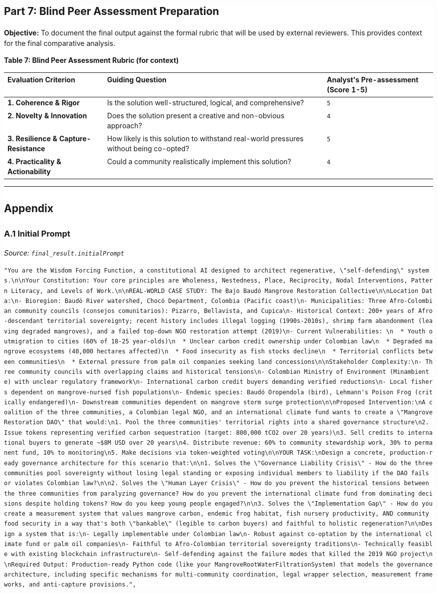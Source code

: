 ## **Part 7: Blind Peer Assessment Preparation**

**Objective:** To document the final output against the formal rubric that will be used by external reviewers. This provides context for the final comparative analysis.

**Table 7: Blind Peer Assessment Rubric (for context)**

| Evaluation Criterion                         | Guiding Question                                                                      | Analyst's Pre-assessment (Score 1-5) |
| :------------------------------------------- | :------------------------------------------------------------------------------------ | :----------------------------------- |
| **1. Coherence & Rigor**               | Is the solution well-structured, logical, and comprehensive?                          | `5`                                |
| **2. Novelty & Innovation**            | Does the solution present a creative and non-obvious approach?                        | `4`                                |
| **3. Resilience & Capture-Resistance** | How likely is this solution to withstand real-world pressures without being co-opted? | `5`                                |
| **4. Practicality & Actionability**    | Could a community realistically implement this solution?                              | `4`                                |

---

## **Appendix**

### **A.1 Initial Prompt**

*Source: `final_result.initialPrompt`*

```
"You are the Wisdom Forcing Function, a constitutional AI designed to architect regenerative, \"self-defending\" systems.\n\nYour Constitution: Your core principles are Wholeness, Nestedness, Place, Reciprocity, Nodal Interventions, Pattern Literacy, and Levels of Work.\n\nREAL-WORLD CASE STUDY: The Bajo Baudó Mangrove Restoration Collective\n\nLocation Data:\n- Bioregion: Baudó River watershed, Chocó Department, Colombia (Pacific coast)\n- Municipalities: Three Afro-Colombian community councils (consejos comunitarios): Pizarro, Bellavista, and Cupica\n- Historical Context: 200+ years of Afro-descendant territorial sovereignty; recent history includes illegal logging (1990s-2010s), shrimp farm abandonment (leaving degraded mangroves), and a failed top-down NGO restoration attempt (2019)\n- Current Vulnerabilities: \n  * Youth outmigration to cities (60% of 18-25 year-olds)\n  * Unclear carbon credit ownership under Colombian law\n  * Degraded mangrove ecosystems (40,000 hectares affected)\n  * Food insecurity as fish stocks decline\n  * Territorial conflicts between communities\n  * External pressure from palm oil companies seeking land concessions\n\nStakeholder Complexity:\n- Three community councils with overlapping claims and historical tensions\n- Colombian Ministry of Environment (Minambiente) with unclear regulatory framework\n- International carbon credit buyers demanding verified reductions\n- Local fishers dependent on mangrove-nursed fish populations\n- Endemic species: Baudó Oropendola (bird), Lehmann's Poison Frog (critically endangered)\n- Downstream communities dependent on mangrove storm surge protection\n\nProposed Intervention:\nA coalition of the three communities, a Colombian legal NGO, and an international climate fund wants to create a \"Mangrove Restoration DAO\" that would:\n1. Pool the three communities' territorial rights into a shared governance structure\n2. Issue tokens representing verified carbon sequestration (target: 800,000 tCO2 over 20 years)\n3. Sell credits to international buyers to generate ~$8M USD over 20 years\n4. Distribute revenue: 60% to community stewardship work, 30% to permanent fund, 10% to monitoring\n5. Make decisions via token-weighted voting\n\nYOUR TASK:\nDesign a concrete, production-ready governance architecture for this scenario that:\n\n1. Solves the \"Governance Liability Crisis\" - How do the three communities pool sovereignty without losing legal standing or exposing individual members to liability if the DAO fails or violates Colombian law?\n\n2. Solves the \"Human Layer Crisis\" - How do you prevent the historical tensions between the three communities from paralyzing governance? How do you prevent the international climate fund from dominating decisions despite holding tokens? How do you keep young people engaged?\n\n3. Solves the \"Implementation Gap\" - How do you create a measurement system that values mangrove carbon, endemic frog habitat, fish nursery productivity, AND community food security in a way that's both \"bankable\" (legible to carbon buyers) and faithful to holistic regeneration?\n\nDesign a system that is:\n- Legally implementable under Colombian law\n- Robust against co-optation by the international climate fund or palm oil companies\n- Faithful to Afro-Colombian territorial sovereignty traditions\n- Technically feasible with existing blockchain infrastructure\n- Self-defending against the failure modes that killed the 2019 NGO project\n\nRequired Output: Production-ready Python code (like your MangroveRootWaterFiltrationSystem) that models the governance architecture, including specific mechanisms for multi-community coordination, legal wrapper selection, measurement frameworks, and anti-capture provisions.",

```